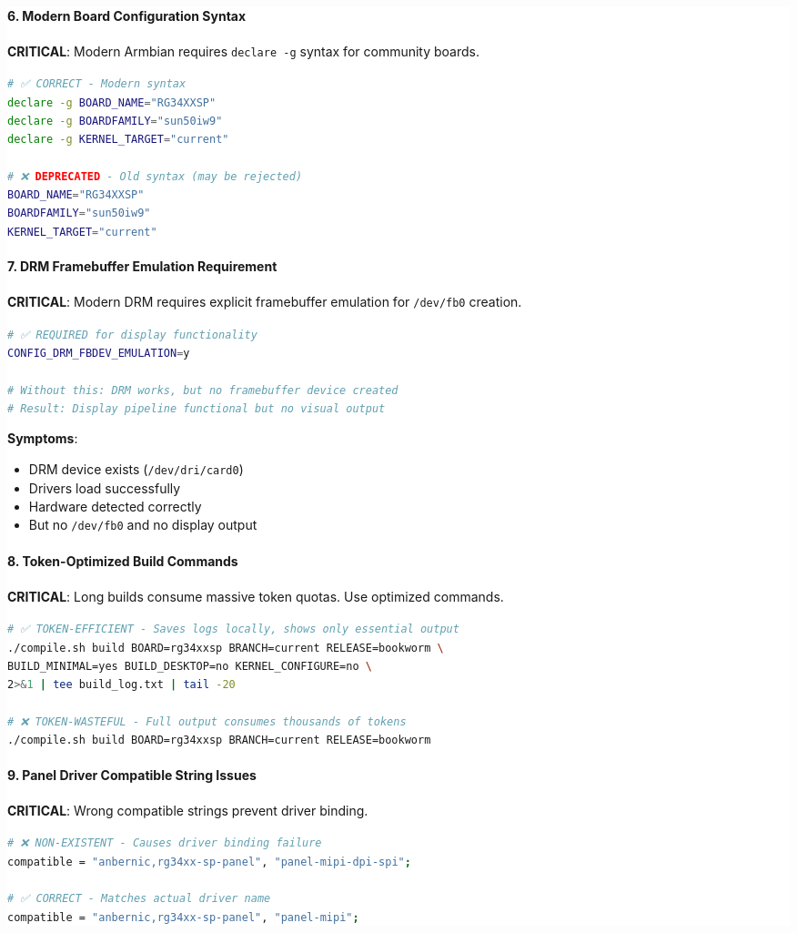 #### 6. Modern Board Configuration Syntax
**CRITICAL**: Modern Armbian requires `declare -g` syntax for community boards.

```bash
# ✅ CORRECT - Modern syntax
declare -g BOARD_NAME="RG34XXSP"
declare -g BOARDFAMILY="sun50iw9"
declare -g KERNEL_TARGET="current"

# ❌ DEPRECATED - Old syntax (may be rejected)
BOARD_NAME="RG34XXSP"
BOARDFAMILY="sun50iw9"  
KERNEL_TARGET="current"
```

#### 7. DRM Framebuffer Emulation Requirement
**CRITICAL**: Modern DRM requires explicit framebuffer emulation for `/dev/fb0` creation.

```bash
# ✅ REQUIRED for display functionality
CONFIG_DRM_FBDEV_EMULATION=y

# Without this: DRM works, but no framebuffer device created
# Result: Display pipeline functional but no visual output
```

**Symptoms**: 
- DRM device exists (`/dev/dri/card0`)
- Drivers load successfully
- Hardware detected correctly
- But no `/dev/fb0` and no display output

#### 8. Token-Optimized Build Commands
**CRITICAL**: Long builds consume massive token quotas. Use optimized commands.

```bash
# ✅ TOKEN-EFFICIENT - Saves logs locally, shows only essential output
./compile.sh build BOARD=rg34xxsp BRANCH=current RELEASE=bookworm \
BUILD_MINIMAL=yes BUILD_DESKTOP=no KERNEL_CONFIGURE=no \
2>&1 | tee build_log.txt | tail -20

# ❌ TOKEN-WASTEFUL - Full output consumes thousands of tokens
./compile.sh build BOARD=rg34xxsp BRANCH=current RELEASE=bookworm
```

#### 9. Panel Driver Compatible String Issues  
**CRITICAL**: Wrong compatible strings prevent driver binding.

```bash
# ❌ NON-EXISTENT - Causes driver binding failure
compatible = "anbernic,rg34xx-sp-panel", "panel-mipi-dpi-spi";

# ✅ CORRECT - Matches actual driver name
compatible = "anbernic,rg34xx-sp-panel", "panel-mipi";
```
